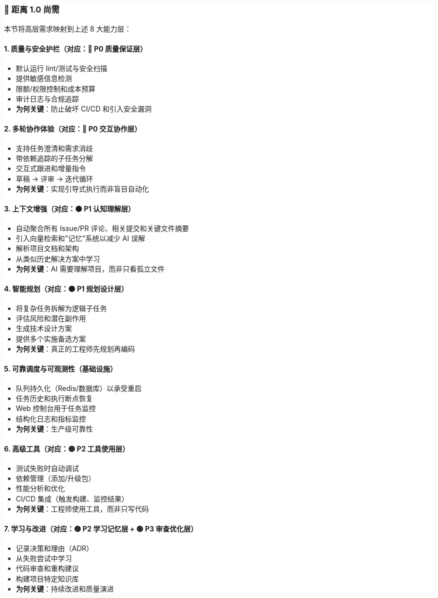 
### 🚀 距离 1.0 尚需

本节将高层需求映射到上述 8 大能力层：

#### 1. **质量与安全护栏**（对应：🔴 P0 质量保证层）
- 默认运行 lint/测试与安全扫描
- 提供敏感信息检测
- 限额/权限控制和成本预算
- 审计日志与合规追踪
- **为何关键**：防止破坏 CI/CD 和引入安全漏洞

#### 2. **多轮协作体验**（对应：🔴 P0 交互协作层）
- 支持任务澄清和需求消歧
- 带依赖追踪的子任务分解
- 交互式跟进和增量指令
- 草稿 → 评审 → 迭代循环
- **为何关键**：实现引导式执行而非盲目自动化

#### 3. **上下文增强**（对应：🟠 P1 认知理解层）
- 自动聚合所有 Issue/PR 评论、相关提交和关键文件摘要
- 引入向量检索和"记忆"系统以减少 AI 误解
- 解析项目文档和架构
- 从类似历史解决方案中学习
- **为何关键**：AI 需要理解项目，而非只看孤立文件

#### 4. **智能规划**（对应：🟠 P1 规划设计层）
- 将复杂任务拆解为逻辑子任务
- 评估风险和潜在副作用
- 生成技术设计方案
- 提供多个实施备选方案
- **为何关键**：真正的工程师先规划再编码

#### 5. **可靠调度与可观测性**（基础设施）
- 队列持久化（Redis/数据库）以承受重启
- 任务历史和执行断点恢复
- Web 控制台用于任务监控
- 结构化日志和指标监控
- **为何关键**：生产级可靠性

#### 6. **高级工具**（对应：🟡 P2 工具使用层）
- 测试失败时自动调试
- 依赖管理（添加/升级包）
- 性能分析和优化
- CI/CD 集成（触发构建、监控结果）
- **为何关键**：工程师使用工具，而非只写代码

#### 7. **学习与改进**（对应：🟡 P2 学习记忆层 + 🟢 P3 审查优化层）
- 记录决策和理由（ADR）
- 从失败尝试中学习
- 代码审查和重构建议
- 构建项目特定知识库
- **为何关键**：持续改进和质量演进
